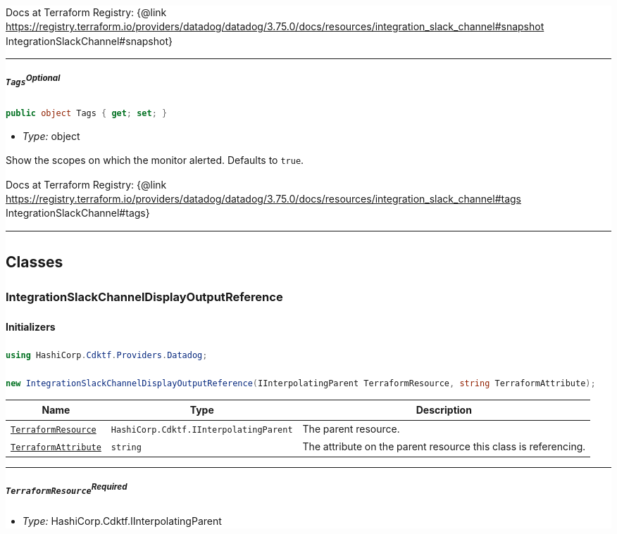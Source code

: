 Docs at Terraform Registry: {@link https://registry.terraform.io/providers/datadog/datadog/3.75.0/docs/resources/integration_slack_channel#snapshot IntegrationSlackChannel#snapshot}

---

##### `Tags`<sup>Optional</sup> <a name="Tags" id="@cdktf/provider-datadog.integrationSlackChannel.IntegrationSlackChannelDisplay.property.tags"></a>

```csharp
public object Tags { get; set; }
```

- *Type:* object

Show the scopes on which the monitor alerted. Defaults to `true`.

Docs at Terraform Registry: {@link https://registry.terraform.io/providers/datadog/datadog/3.75.0/docs/resources/integration_slack_channel#tags IntegrationSlackChannel#tags}

---

## Classes <a name="Classes" id="Classes"></a>

### IntegrationSlackChannelDisplayOutputReference <a name="IntegrationSlackChannelDisplayOutputReference" id="@cdktf/provider-datadog.integrationSlackChannel.IntegrationSlackChannelDisplayOutputReference"></a>

#### Initializers <a name="Initializers" id="@cdktf/provider-datadog.integrationSlackChannel.IntegrationSlackChannelDisplayOutputReference.Initializer"></a>

```csharp
using HashiCorp.Cdktf.Providers.Datadog;

new IntegrationSlackChannelDisplayOutputReference(IInterpolatingParent TerraformResource, string TerraformAttribute);
```

| **Name** | **Type** | **Description** |
| --- | --- | --- |
| <code><a href="#@cdktf/provider-datadog.integrationSlackChannel.IntegrationSlackChannelDisplayOutputReference.Initializer.parameter.terraformResource">TerraformResource</a></code> | <code>HashiCorp.Cdktf.IInterpolatingParent</code> | The parent resource. |
| <code><a href="#@cdktf/provider-datadog.integrationSlackChannel.IntegrationSlackChannelDisplayOutputReference.Initializer.parameter.terraformAttribute">TerraformAttribute</a></code> | <code>string</code> | The attribute on the parent resource this class is referencing. |

---

##### `TerraformResource`<sup>Required</sup> <a name="TerraformResource" id="@cdktf/provider-datadog.integrationSlackChannel.IntegrationSlackChannelDisplayOutputReference.Initializer.parameter.terraformResource"></a>

- *Type:* HashiCorp.Cdktf.IInterpolatingParent
